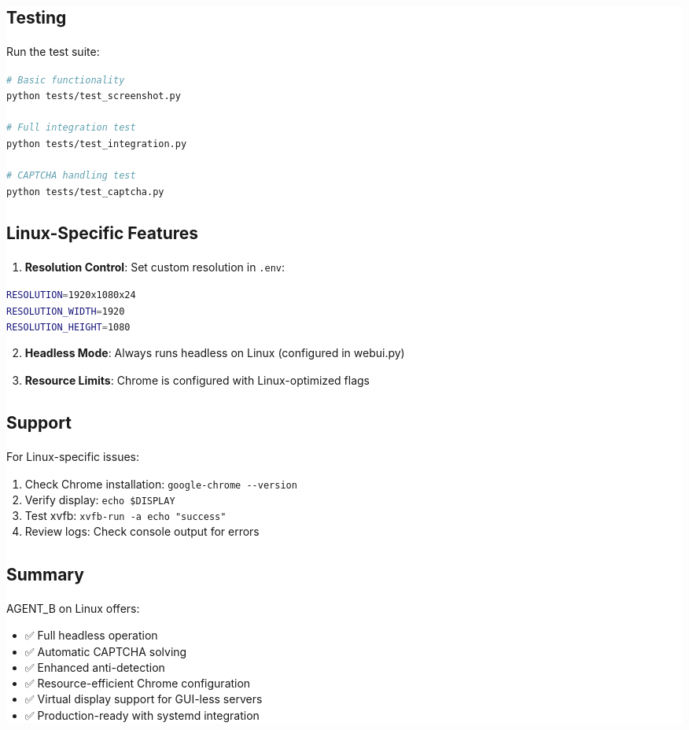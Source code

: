 ## Testing

Run the test suite:
```bash
# Basic functionality
python tests/test_screenshot.py

# Full integration test
python tests/test_integration.py

# CAPTCHA handling test
python tests/test_captcha.py
```

## Linux-Specific Features

1. **Resolution Control**: Set custom resolution in `.env`:
```bash
RESOLUTION=1920x1080x24
RESOLUTION_WIDTH=1920
RESOLUTION_HEIGHT=1080
```

2. **Headless Mode**: Always runs headless on Linux (configured in webui.py)

3. **Resource Limits**: Chrome is configured with Linux-optimized flags

## Support

For Linux-specific issues:
1. Check Chrome installation: `google-chrome --version`
2. Verify display: `echo $DISPLAY`
3. Test xvfb: `xvfb-run -a echo "success"`
4. Review logs: Check console output for errors

## Summary

AGENT_B on Linux offers:
- ✅ Full headless operation
- ✅ Automatic CAPTCHA solving
- ✅ Enhanced anti-detection
- ✅ Resource-efficient Chrome configuration
- ✅ Virtual display support for GUI-less servers
- ✅ Production-ready with systemd integration